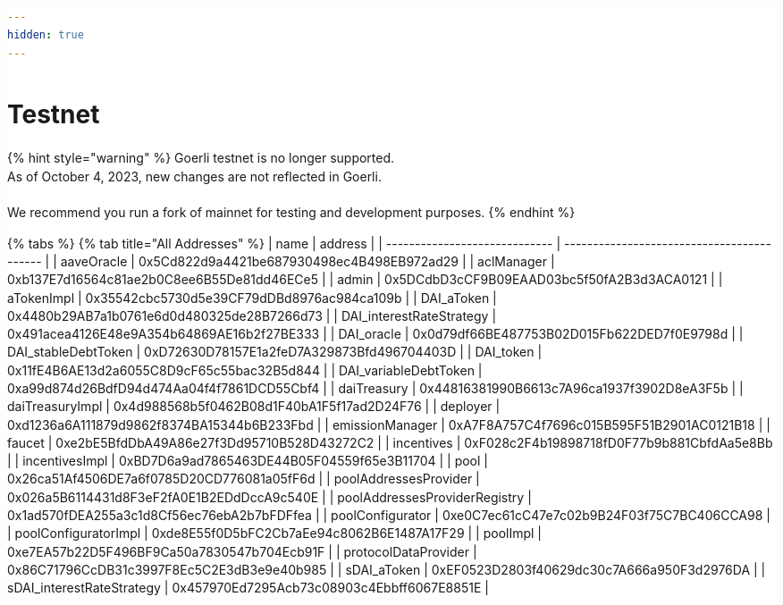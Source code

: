 ```yaml
---
hidden: true
---
```


# Testnet

{% hint style="warning" %}
Goerli testnet is no longer supported. \
As of October 4, 2023, new changes are not reflected in Goerli.\
\
We recommend you run a fork of mainnet for testing and development purposes.
{% endhint %}

{% tabs %}
{% tab title="All Addresses" %}
| name                          | address                                    |
| ----------------------------- | ------------------------------------------ |
| aaveOracle                    | 0x5Cd822d9a4421be687930498ec4B498EB972ad29 |
| aclManager                    | 0xb137E7d16564c81ae2b0C8ee6B55De81dd46ECe5 |
| admin                         | 0x5DCdbD3cCF9B09EAAD03bc5f50fA2B3d3ACA0121 |
| aTokenImpl                    | 0x35542cbc5730d5e39CF79dDBd8976ac984ca109b |
| DAI\_aToken                   | 0x4480b29AB7a1b0761e6d0d480325de28B7266d73 |
| DAI\_interestRateStrategy     | 0x491acea4126E48e9A354b64869AE16b2f27BE333 |
| DAI\_oracle                   | 0x0d79df66BE487753B02D015Fb622DED7f0E9798d |
| DAI\_stableDebtToken          | 0xD72630D78157E1a2feD7A329873Bfd496704403D |
| DAI\_token                    | 0x11fE4B6AE13d2a6055C8D9cF65c55bac32B5d844 |
| DAI\_variableDebtToken        | 0xa99d874d26BdfD94d474Aa04f4f7861DCD55Cbf4 |
| daiTreasury                   | 0x44816381990B6613c7A96ca1937f3902D8eA3F5b |
| daiTreasuryImpl               | 0x4d988568b5f0462B08d1F40bA1F5f17ad2D24F76 |
| deployer                      | 0xd1236a6A111879d9862f8374BA15344b6B233Fbd |
| emissionManager               | 0xA7F8A757C4f7696c015B595F51B2901AC0121B18 |
| faucet                        | 0xe2bE5BfdDbA49A86e27f3Dd95710B528D43272C2 |
| incentives                    | 0xF028c2F4b19898718fD0F77b9b881CbfdAa5e8Bb |
| incentivesImpl                | 0xBD7D6a9ad7865463DE44B05F04559f65e3B11704 |
| pool                          | 0x26ca51Af4506DE7a6f0785D20CD776081a05fF6d |
| poolAddressesProvider         | 0x026a5B6114431d8F3eF2fA0E1B2EDdDccA9c540E |
| poolAddressesProviderRegistry | 0x1ad570fDEA255a3c1d8Cf56ec76ebA2b7bFDFfea |
| poolConfigurator              | 0xe0C7ec61cC47e7c02b9B24F03f75C7BC406CCA98 |
| poolConfiguratorImpl          | 0xde8E55f0D5bFC2Cb7aEe94c8062B6E1487A17F29 |
| poolImpl                      | 0xe7EA57b22D5F496BF9Ca50a7830547b704Ecb91F |
| protocolDataProvider          | 0x86C71796CcDB31c3997F8Ec5C2E3dB3e9e40b985 |
| sDAI\_aToken                  | 0xEF0523D2803f40629dc30c7A666a950F3d2976DA |
| sDAI\_interestRateStrategy    | 0x457970Ed7295Acb73c08903c4Ebbff6067E8851E |